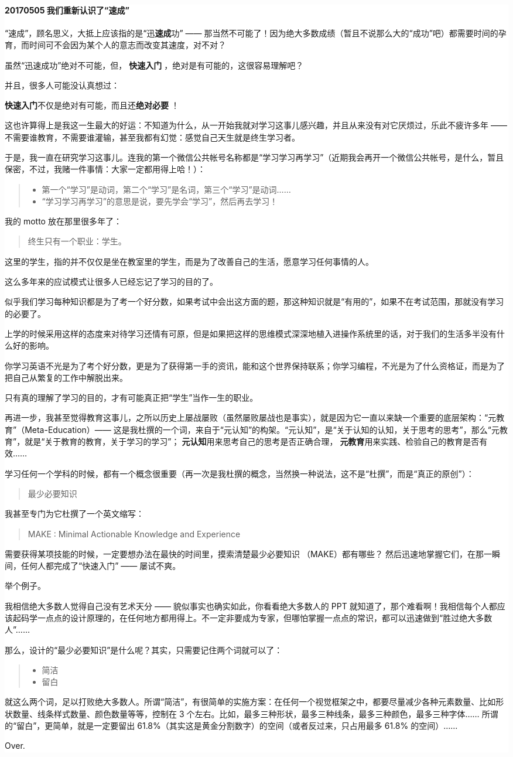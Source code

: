 
#### 20170505  我们重新认识了“速成”


“速成”，顾名思义，大抵上应该指的是“迅**速成**功” —— 那当然不可能了！因为绝大多数成绩（暂且不说那么大的“成功”吧）都需要时间的孕育，而时间可不会因为某个人的意志而改变其速度，对不对？

虽然“迅速成功”绝对不可能，但， **快速入门** ，绝对是有可能的，这很容易理解吧？

并且，很多人可能没认真想过：

**快速入门**不仅是绝对有可能，而且还**绝对必要** ！

这也许算得上是我这一生最大的好运：不知道为什么，从一开始我就对学习这事儿感兴趣，并且从来没有对它厌烦过，乐此不疲许多年 —— 不需要谁教育，不需要谁灌输，甚至我都有幻觉：感觉自己天生就是终生学习者。

于是，我一直在研究学习这事儿。连我的第一个微信公共帐号名称都是“学习学习再学习”（近期我会再开一个微信公共帐号，是什么，暂且保密，不过，我赌一件事情：大家一定都用得上哈！）：

> - 第一个“学习”是动词，第二个“学习”是名词，第三个“学习”是动词……
> - “学习学习再学习”的意思是说，要先学会“学习”，然后再去学习！

我的 motto 放在那里很多年了：

> 终生只有一个职业：学生。

这里的学生，指的并不仅仅是坐在教室里的学生，而是为了改善自己的生活，愿意学习任何事情的人。

这么多年来的应试模式让很多人已经忘记了学习的目的了。

似乎我们学习每种知识都是为了考一个好分数，如果考试中会出这方面的题，那这种知识就是“有用的”，如果不在考试范围，那就没有学习的必要了。

上学的时候采用这样的态度来对待学习还情有可原，但是如果把这样的思维模式深深地植入进操作系统里的话，对于我们的生活多半没有什么好的影响。

你学习英语不光是为了考个好分数，更是为了获得第一手的资讯，能和这个世界保持联系；你学习编程，不光是为了什么资格证，而是为了把自己从繁复的工作中解脱出来。

只有真的理解了学习的目的，才有可能真正把“学生”当作一生的职业。

再进一步，我甚至觉得教育这事儿，之所以历史上屡战屡败（虽然屡败屡战也是事实），就是因为它一直以来缺一个重要的底层架构：“元教育”（Meta-Education）—— 这是我杜撰的一个词，来自于“元认知”的构架。“元认知”，是“关于认知的认知，关于思考的思考”，那么“元教育”，就是“关于教育的教育，关于学习的学习”； **元认知**用来思考自己的思考是否正确合理， **元教育**用来实践、检验自己的教育是否有效……

学习任何一个学科的时候，都有一个概念很重要（再一次是我杜撰的概念，当然换一种说法，这不是“杜撰”，而是“真正的原创”）：

> 最少必要知识

我甚至专门为它杜撰了一个英文缩写：

> MAKE :  Minimal Actionable Knowledge and Experience

需要获得某项技能的时候，一定要想办法在最快的时间里，摸索清楚最少必要知识 （MAKE）都有哪些？ 然后迅速地掌握它们，在那一瞬间，任何人都完成了“快速入门” —— 屡试不爽。

举个例子。

我相信绝大多数人觉得自己没有艺术天分 —— 貌似事实也确实如此，你看看绝大多数人的 PPT 就知道了，那个难看啊！我相信每个人都应该起码学一点点的设计原理的，在任何地方都用得上。不一定非要成为专家，但哪怕掌握一点点的常识，都可以迅速做到“胜过绝大多数人”……

那么，设计的“最少必要知识”是什么呢？其实，只需要记住两个词就可以了：

> - 简洁
> - 留白

就这么两个词，足以打败绝大多数人。所谓“简洁”，有很简单的实施方案：在任何一个视觉框架之中，都要尽量减少各种元素数量、比如形状数量、线条样式数量、颜色数量等等，控制在 3 个左右。比如，最多三种形状，最多三种线条，最多三种颜色，最多三种字体…… 所谓的“留白”，更简单，就是一定要留出 61.8%（其实这是黄金分割数字）的空间（或者反过来，只占用最多 61.8% 的空间）……

Over.
